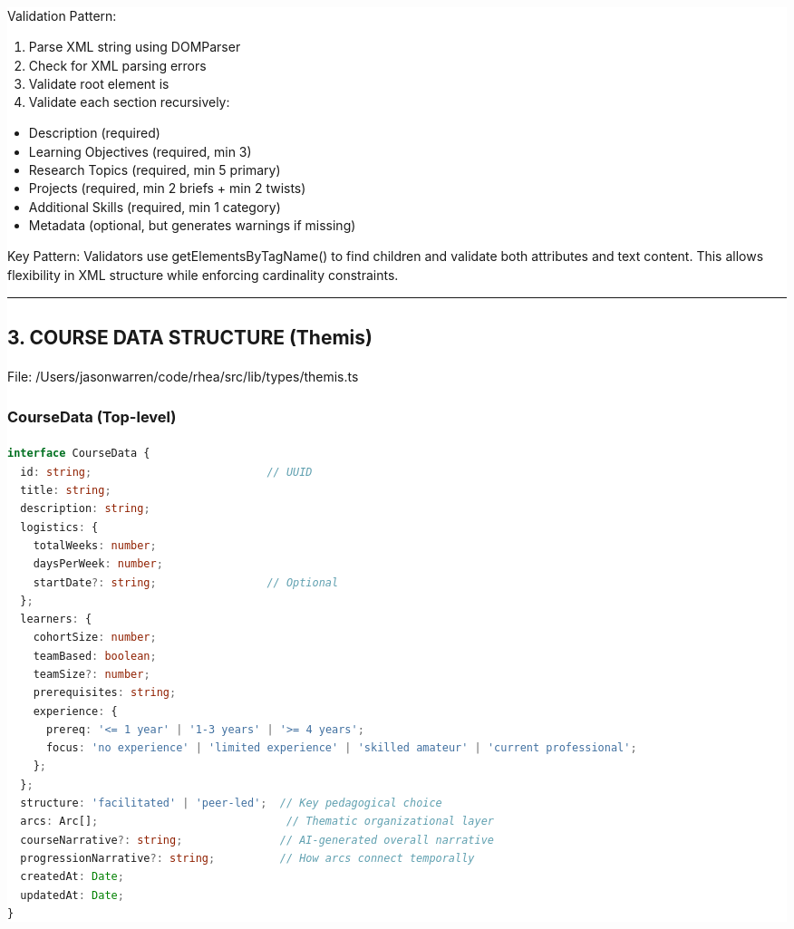 Validation Pattern:
1. Parse XML string using DOMParser
2. Check for XML parsing errors
3. Validate root element is <Module>
4. Validate each section recursively:
  - Description (required)
  - Learning Objectives (required, min 3)
  - Research Topics (required, min 5 primary)
  - Projects (required, min 2 briefs + min 2 twists)
  - Additional Skills (required, min 1 category)
  - Metadata (optional, but generates warnings if missing)

Key Pattern: Validators use getElementsByTagName() to find children and validate both attributes and text content. This allows flexibility in XML
structure while enforcing cardinality constraints.

---

## 3. COURSE DATA STRUCTURE (Themis)

File: /Users/jasonwarren/code/rhea/src/lib/types/themis.ts

### CourseData (Top-level)

```ts
interface CourseData {
  id: string;                           // UUID
  title: string;
  description: string;
  logistics: {
    totalWeeks: number;
    daysPerWeek: number;
    startDate?: string;                 // Optional
  };
  learners: {
    cohortSize: number;
    teamBased: boolean;
    teamSize?: number;
    prerequisites: string;
    experience: {
      prereq: '<= 1 year' | '1-3 years' | '>= 4 years';
      focus: 'no experience' | 'limited experience' | 'skilled amateur' | 'current professional';
    };
  };
  structure: 'facilitated' | 'peer-led';  // Key pedagogical choice
  arcs: Arc[];                             // Thematic organizational layer
  courseNarrative?: string;               // AI-generated overall narrative
  progressionNarrative?: string;          // How arcs connect temporally
  createdAt: Date;
  updatedAt: Date;
}
````
